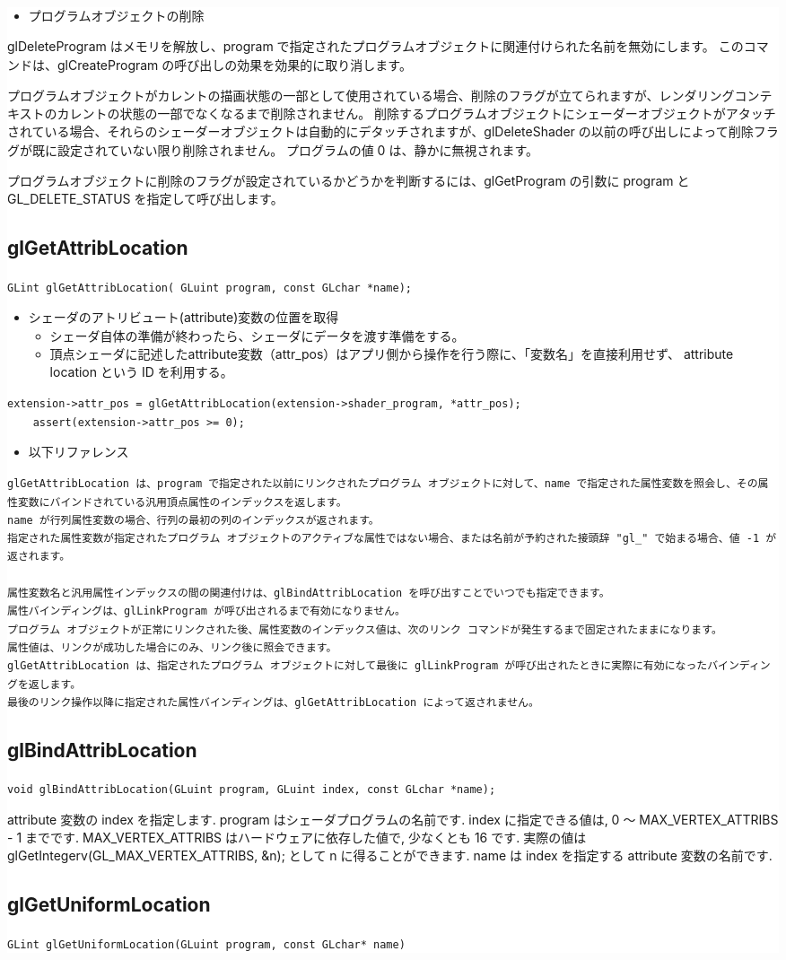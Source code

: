 - プログラムオブジェクトの削除

glDeleteProgram はメモリを解放し、program で指定されたプログラムオブジェクトに関連付けられた名前を無効にします。 このコマンドは、glCreateProgram の呼び出しの効果を効果的に取り消します。

プログラムオブジェクトがカレントの描画状態の一部として使用されている場合、削除のフラグが立てられますが、レンダリングコンテキストのカレントの状態の一部でなくなるまで削除されません。 削除するプログラムオブジェクトにシェーダーオブジェクトがアタッチされている場合、それらのシェーダーオブジェクトは自動的にデタッチされますが、glDeleteShader の以前の呼び出しによって削除フラグが既に設定されていない限り削除されません。 プログラムの値 0 は、静かに無視されます。

プログラムオブジェクトに削除のフラグが設定されているかどうかを判断するには、glGetProgram の引数に program と GL_DELETE_STATUS を指定して呼び出します。


## glGetAttribLocation	
```
GLint glGetAttribLocation( GLuint program, const GLchar *name);
```

- シェーダのアトリビュート(attribute)変数の位置を取得
	- シェーダ自体の準備が終わったら、シェーダにデータを渡す準備をする。
	- 頂点シェーダに記述したattribute変数（attr_pos）はアプリ側から操作を行う際に、「変数名」を直接利用せず、 attribute location という ID を利用する。

```
extension->attr_pos = glGetAttribLocation(extension->shader_program, *attr_pos);
    assert(extension->attr_pos >= 0);
```

- 以下リファレンス

```
glGetAttribLocation は、program で指定された以前にリンクされたプログラム オブジェクトに対して、name で指定された属性変数を照会し、その属性変数にバインドされている汎用頂点属性のインデックスを返します。  
name が行列属性変数の場合、行列の最初の列のインデックスが返されます。  
指定された属性変数が指定されたプログラム オブジェクトのアクティブな属性ではない場合、または名前が予約された接頭辞 "gl_" で始まる場合、値 -1 が返されます。  

属性変数名と汎用属性インデックスの間の関連付けは、glBindAttribLocation を呼び出すことでいつでも指定できます。   
属性バインディングは、glLinkProgram が呼び出されるまで有効になりません。   
プログラム オブジェクトが正常にリンクされた後、属性変数のインデックス値は、次のリンク コマンドが発生するまで固定されたままになります。   
属性値は、リンクが成功した場合にのみ、リンク後に照会できます。   
glGetAttribLocation は、指定されたプログラム オブジェクトに対して最後に glLinkProgram が呼び出されたときに実際に有効になったバインディングを返します。   
最後のリンク操作以降に指定された属性バインディングは、glGetAttribLocation によって返されません。  
```


## glBindAttribLocation  
```
void glBindAttribLocation(GLuint program, GLuint index, const GLchar *name);
```
attribute 変数の index を指定します. program はシェーダプログラムの名前です. index に指定できる値は, 0 〜 MAX_VERTEX_ATTRIBS - 1 までです. MAX_VERTEX_ATTRIBS はハードウェアに依存した値で, 少なくとも 16 です. 実際の値は glGetIntegerv(GL_MAX_VERTEX_ATTRIBS, &n); として n に得ることができます. name は index を指定する attribute 変数の名前です.


## glGetUniformLocation  
```
GLint glGetUniformLocation(GLuint program, const GLchar* name)
```
